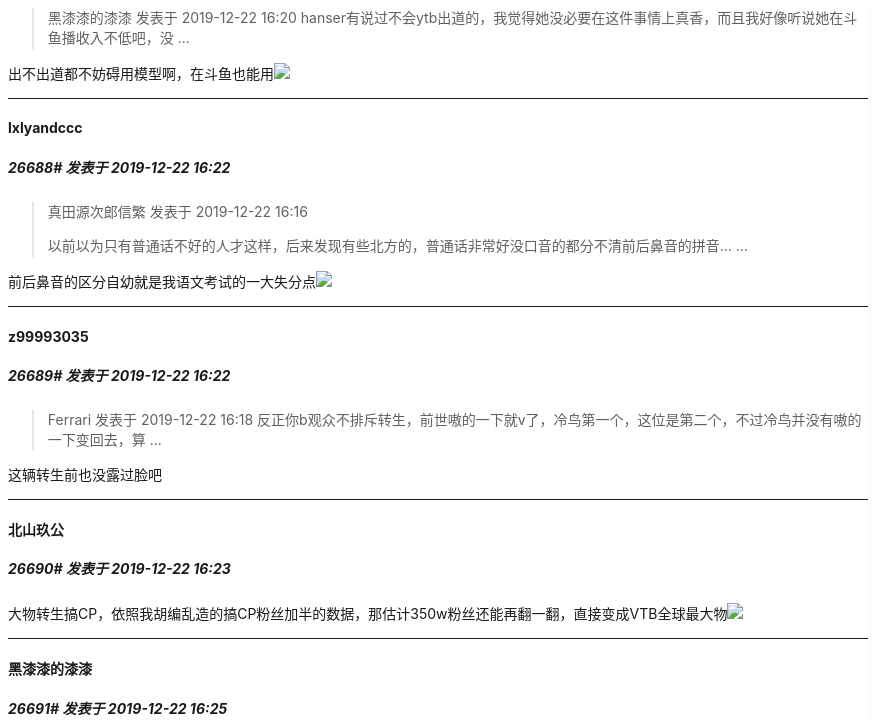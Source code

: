 

<blockquote>黑漆漆的漆漆 发表于 2019-12-22 16:20
hanser有说过不会ytb出道的，我觉得她没必要在这件事情上真香，而且我好像听说她在斗鱼播收入不低吧，没 ...</blockquote>
出不出道都不妨碍用模型啊，在斗鱼也能用<img src="https://static.saraba1st.com/image/smiley/face2017/067.png" referrerpolicy="no-referrer">







-----

####  lxlyandccc  
##### 26688#       发表于 2019-12-22 16:22



<blockquote>真田源次郎信繁 发表于 2019-12-22 16:16

以前以为只有普通话不好的人才这样，后来发现有些北方的，普通话非常好没口音的都分不清前后鼻音的拼音… ...</blockquote>
前后鼻音的区分自幼就是我语文考试的一大失分点<img src="https://static.saraba1st.com/image/smiley/face2017/068.png" referrerpolicy="no-referrer">







-----

####  z99993035  
##### 26689#       发表于 2019-12-22 16:22



<blockquote>Ferrari 发表于 2019-12-22 16:18
反正你b观众不排斥转生，前世嗷的一下就v了，冷鸟第一个，这位是第二个，不过冷鸟并没有嗷的一下变回去，算 ...</blockquote>
这辆转生前也没露过脸吧







-----

####  北山玖公  
##### 26690#       发表于 2019-12-22 16:23




大物转生搞CP，依照我胡编乱造的搞CP粉丝加半的数据，那估计350w粉丝还能再翻一翻，直接变成VTB全球最大物<img src="https://static.saraba1st.com/image/smiley/face2017/067.png" referrerpolicy="no-referrer">







-----

####  黑漆漆的漆漆  
##### 26691#       发表于 2019-12-22 16:25
